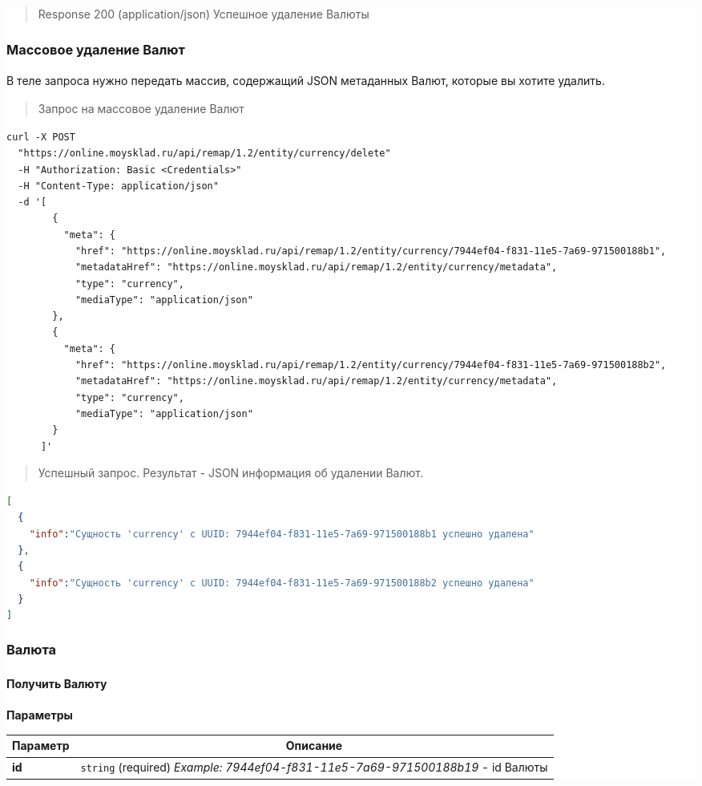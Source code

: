 > Response 200 (application/json)
Успешное удаление Валюты

### Массовое удаление Валют

В теле запроса нужно передать массив, содержащий JSON метаданных Валют, которые вы хотите удалить.


> Запрос на массовое удаление Валют

```shell
curl -X POST
  "https://online.moysklad.ru/api/remap/1.2/entity/currency/delete"
  -H "Authorization: Basic <Credentials>"
  -H "Content-Type: application/json"
  -d '[
        {
          "meta": {
            "href": "https://online.moysklad.ru/api/remap/1.2/entity/currency/7944ef04-f831-11e5-7a69-971500188b1",
            "metadataHref": "https://online.moysklad.ru/api/remap/1.2/entity/currency/metadata",
            "type": "currency",
            "mediaType": "application/json"
        },
        {
          "meta": {
            "href": "https://online.moysklad.ru/api/remap/1.2/entity/currency/7944ef04-f831-11e5-7a69-971500188b2",
            "metadataHref": "https://online.moysklad.ru/api/remap/1.2/entity/currency/metadata",
            "type": "currency",
            "mediaType": "application/json"
        }
      ]'
```        

> Успешный запрос. Результат - JSON информация об удалении Валют.

```json
[
  {
    "info":"Сущность 'currency' с UUID: 7944ef04-f831-11e5-7a69-971500188b1 успешно удалена"
  },
  {
    "info":"Сущность 'currency' с UUID: 7944ef04-f831-11e5-7a69-971500188b2 успешно удалена"
  }
]
```

### Валюта
#### Получить Валюту

**Параметры**

Параметр | Описание
-------- | --------
**id** |  `string` (required) *Example: 7944ef04-f831-11e5-7a69-971500188b19* - id Валюты|

